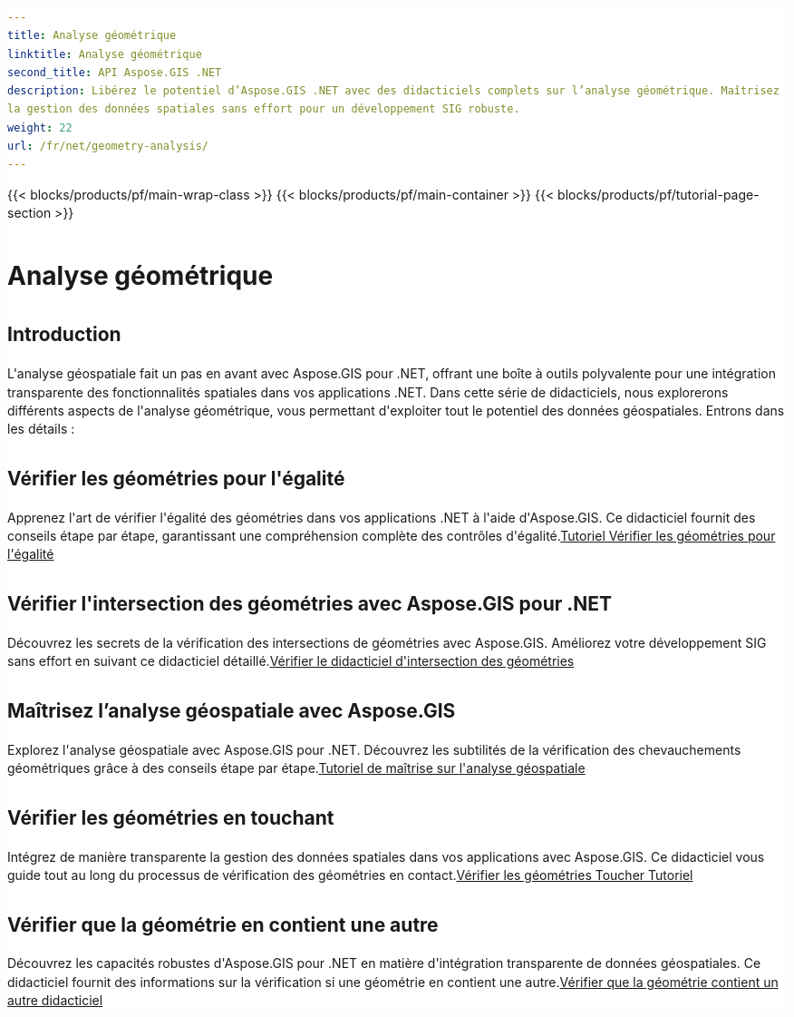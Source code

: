 ```yaml
---
title: Analyse géométrique
linktitle: Analyse géométrique
second_title: API Aspose.GIS .NET
description: Libérez le potentiel d’Aspose.GIS .NET avec des didacticiels complets sur l’analyse géométrique. Maîtrisez la gestion des données spatiales sans effort pour un développement SIG robuste.
weight: 22
url: /fr/net/geometry-analysis/
---
```


{{< blocks/products/pf/main-wrap-class >}}
{{< blocks/products/pf/main-container >}}
{{< blocks/products/pf/tutorial-page-section >}}

# Analyse géométrique

## Introduction

L'analyse géospatiale fait un pas en avant avec Aspose.GIS pour .NET, offrant une boîte à outils polyvalente pour une intégration transparente des fonctionnalités spatiales dans vos applications .NET. Dans cette série de didacticiels, nous explorerons différents aspects de l'analyse géométrique, vous permettant d'exploiter tout le potentiel des données géospatiales. Entrons dans les détails :

## Vérifier les géométries pour l'égalité
Apprenez l'art de vérifier l'égalité des géométries dans vos applications .NET à l'aide d'Aspose.GIS. Ce didacticiel fournit des conseils étape par étape, garantissant une compréhension complète des contrôles d'égalité.[Tutoriel Vérifier les géométries pour l'égalité](./check-geometries-for-equality/)

## Vérifier l'intersection des géométries avec Aspose.GIS pour .NET
 Découvrez les secrets de la vérification des intersections de géométries avec Aspose.GIS. Améliorez votre développement SIG sans effort en suivant ce didacticiel détaillé.[Vérifier le didacticiel d'intersection des géométries](./check-geometries-intersection/)

## Maîtrisez l’analyse géospatiale avec Aspose.GIS
 Explorez l'analyse géospatiale avec Aspose.GIS pour .NET. Découvrez les subtilités de la vérification des chevauchements géométriques grâce à des conseils étape par étape.[Tutoriel de maîtrise sur l'analyse géospatiale](./check-geometries-overlap/)

## Vérifier les géométries en touchant
 Intégrez de manière transparente la gestion des données spatiales dans vos applications avec Aspose.GIS. Ce didacticiel vous guide tout au long du processus de vérification des géométries en contact.[Vérifier les géométries Toucher Tutoriel](./check-geometries-touching/)

## Vérifier que la géométrie en contient une autre
Découvrez les capacités robustes d'Aspose.GIS pour .NET en matière d'intégration transparente de données géospatiales. Ce didacticiel fournit des informations sur la vérification si une géométrie en contient une autre.[Vérifier que la géométrie contient un autre didacticiel](./check-geometry-contains-another/)
